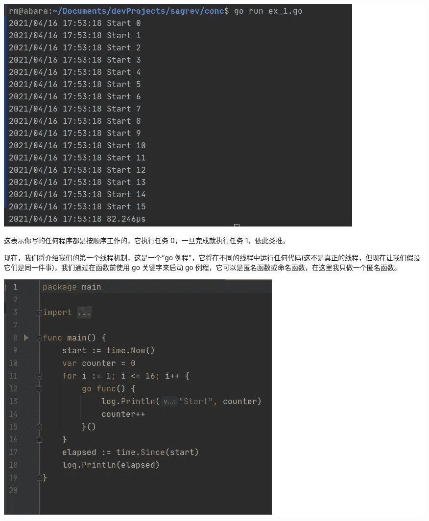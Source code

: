 ![](img/48d9de3c75947c295bd9655298bbbe4b.png)

这表示你写的任何程序都是按顺序工作的，它执行任务 0，一旦完成就执行任务 1，依此类推。

现在，我们将介绍我们的第一个线程机制，这是一个“go 例程”，它将在不同的线程中运行任何代码(这不是真正的线程，但现在让我们假设它们是同一件事)，我们通过在函数前使用 go 关键字来启动 go 例程，它可以是匿名函数或命名函数，在这里我只做一个匿名函数。

![](img/22cc7952a912b0941722ccfca065de28.png)
